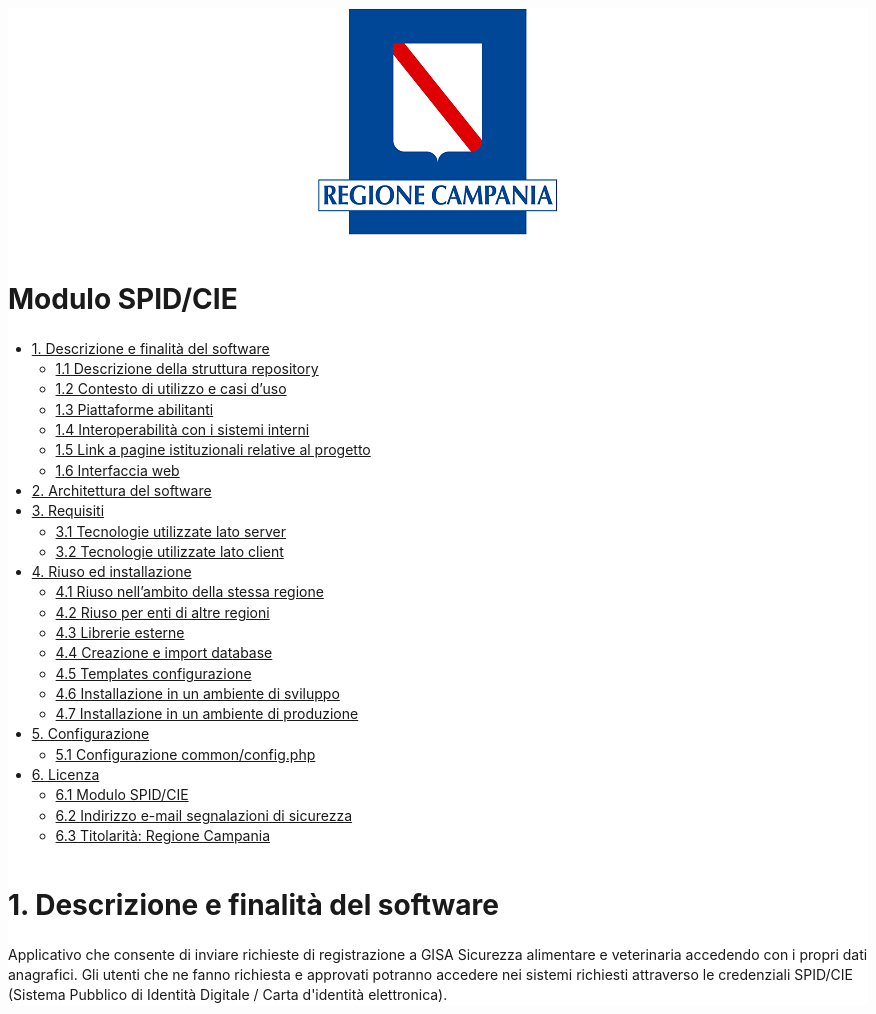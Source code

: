 <p align="center">
<img src="./docs/logo-regione-campania.png">
</p>

# Modulo SPID/CIE 

- [1. Descrizione e finalità del software](#1-descrizione-e-finalità-del-software)
  - [1.1 Descrizione della struttura repository](#11-descrizione-della-struttura-repository)
  - [1.2 Contesto di utilizzo e casi d’uso](#12-contesto-di-utilizzo-e-casi-duso)
  - [1.3 Piattaforme abilitanti](#13-piattaforme-abilitanti)
  - [1.4 Interoperabilità con i sistemi interni](#14-interoperabilità-con-i-sistemi-interni)
  - [1.5 Link a pagine istituzionali relative al progetto](#15-link-a-pagine-istituzionali-relative-al-progetto)
  - [1.6 Interfaccia web](#16-interfaccia-web)
- [2. Architettura del software](#2-architettura-del-software)
- [3. Requisiti](#3-requisiti)
  - [3.1 Tecnologie utilizzate lato server](#31-tecnologie-utilizzate-lato-server)
  - [3.2 Tecnologie utilizzate lato client](#32-tecnologie-utilizzate-lato-client)
- [4. Riuso ed installazione](#4-riuso-ed-installazione)
  - [4.1 Riuso nell’ambito della stessa regione](#41-riuso-nellambito-della-stessa-regione)
  - [4.2 Riuso per enti di altre regioni](#42-riuso-per-enti-di-altre-regioni)
  - [4.3 Librerie esterne](#43-librerie-esterne)
  - [4.4 Creazione e import database](#44-creazione-e-import-database)
  - [4.5 Templates configurazione](#45-templates-configurazione)
  - [4.6 Installazione in un ambiente di sviluppo](#46-Installazione-in-un-ambiente-di-sviluppo)
  - [4.7 Installazione in un ambiente di produzione](#47-installazione-ambiente-di-produzione)
- [5. Configurazione](#5-configurazione)
  - [5.1 Configurazione common/config.php](#51-configurazione-commonconfigphp)
- [6. Licenza](#6-licenza)
  - [6.1 Modulo SPID/CIE](#61-modulo-spidcie)
  - [6.2 Indirizzo e-mail segnalazioni di sicurezza](#62-indirizzo-e-mail-segnalazioni-di-sicurezza)
  - [6.3 Titolarità: Regione Campania](#63-titolarità-regione-campania)

# **1. Descrizione e finalità del software**

Applicativo che consente di inviare richieste di registrazione a GISA Sicurezza alimentare e veterinaria accedendo con i propri dati anagrafici.
Gli utenti che ne fanno richiesta e approvati potranno accedere nei sistemi richiesti attraverso le credenziali SPID/CIE (Sistema Pubblico di Identità Digitale / Carta d'identità elettronica).
